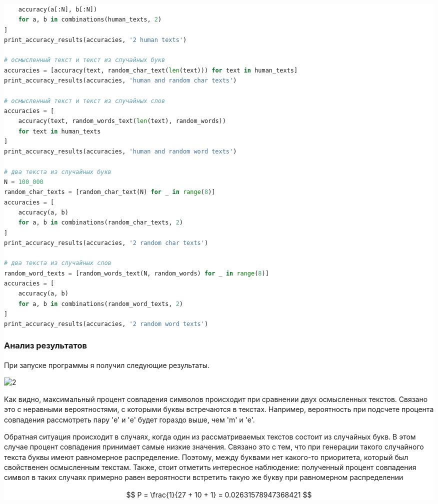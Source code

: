 ```python
    accuracy(a[:N], b[:N])
    for a, b in combinations(human_texts, 2)
]
print_accuracy_results(accuracies, '2 human texts')

# осмысленный текст и текст из случайных букв
accuracies = [accuracy(text, random_char_text(len(text))) for text in human_texts]
print_accuracy_results(accuracies, 'human and random char texts')

# осмысленный текст и текст из случайных слов
accuracies = [
    accuracy(text, random_words_text(len(text), random_words))
    for text in human_texts
]
print_accuracy_results(accuracies, 'human and random word texts')

# два текста из случайных букв
N = 100_000
random_char_texts = [random_char_text(N) for _ in range(8)]
accuracies = [
    accuracy(a, b)
    for a, b in combinations(random_char_texts, 2)
]
print_accuracy_results(accuracies, '2 random char texts')

# два текста из случайных слов
random_word_texts = [random_words_text(N, random_words) for _ in range(8)]
accuracies = [
    accuracy(a, b)
    for a, b in combinations(random_word_texts, 2)
]
print_accuracy_results(accuracies, '2 random word texts')
```

### Анализ результатов

При запуске программы я получил следующие результаты.

<img width="503" alt="2" src="https://github.com/Nifacy/mai-labs/assets/95340036/3ffdd035-f1fd-4a3c-89e5-db1b9f6b8d97">

Как видно, максимальный процент совпадения символов происходит при сравнении двух осмысленных текстов. Связано это с неравными вероятностями, с которыми буквы встречаются в текстах. Например, вероятность при подсчете процента совпадения рассмотреть пару 'e' и 'e' будет гораздо выше, чем 'm' и 'e'.

Обратная ситуация происходит в случаях, когда один из рассматриваемых текстов состоит из случайных букв. В этом случае процент совпадения принимает самые низкие значения. Связано это с тем, что при генерации такого случайного текста буквы имеют равномерное распределение. Поэтому, между буквами нет какого-то приоритета, который был свойственен осмысленным текстам. Также, стоит отметить интересное наблюдение: полученный процент совпадения символ в таких случаях примерно равен вероятности встретить такую же букву при равномерном распределении

$$
P = \frac{1}{27 + 10 + 1} = 0.02631578947368421
$$
